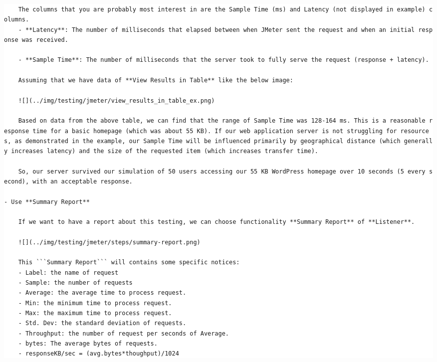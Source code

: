         The columns that you are probably most interest in are the Sample Time (ms) and Latency (not displayed in example) columns.
        - **Latency**: The number of milliseconds that elapsed between when JMeter sent the request and when an initial response was received.

        - **Sample Time**: The number of milliseconds that the server took to fully serve the request (response + latency).

        Assuming that we have data of **View Results in Table** like the below image:

        ![](../img/testing/jmeter/view_results_in_table_ex.png)

        Based on data from the above table, we can find that the range of Sample Time was 128-164 ms. This is a reasonable response time for a basic homepage (which was about 55 KB). If our web application server is not struggling for resources, as demonstrated in the example, our Sample Time will be influenced primarily by geographical distance (which generally increases latency) and the size of the requested item (which increases transfer time).

        So, our server survived our simulation of 50 users accessing our 55 KB WordPress homepage over 10 seconds (5 every second), with an acceptable response.

    - Use **Summary Report**

        If we want to have a report about this testing, we can choose functionality **Summary Report** of **Listener**.

        ![](../img/testing/jmeter/steps/summary-report.png)

        This ```Summary Report``` will contains some specific notices:
        - Label: the name of request
        - Sample: the number of requests
        - Average: the average time to process request.
        - Min: the minimum time to process request.
        - Max: the maximum time to process request.
        - Std. Dev: the standard deviation of requests.
        - Throughput: the number of request per seconds of Average.
        - bytes: The average bytes of requests.
        - responseKB/sec = (avg.bytes*thoughput)/1024
